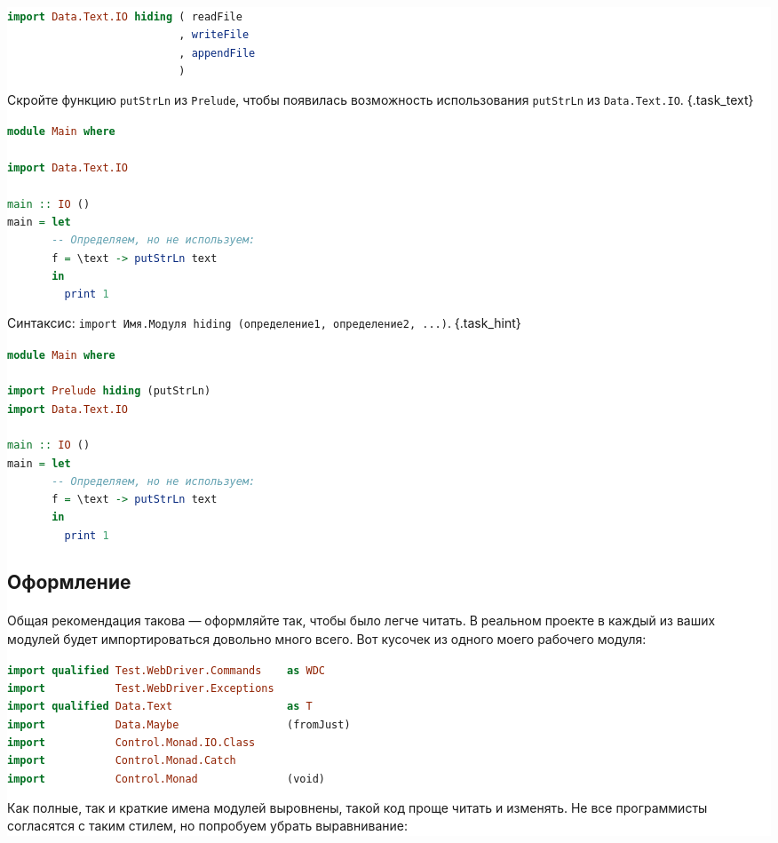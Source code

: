 ```haskell
import Data.Text.IO hiding ( readFile
                           , writeFile
                           , appendFile
                           )
```

Скройте функцию `putStrLn` из `Prelude`, чтобы появилась возможность использования `putStrLn` из `Data.Text.IO`. {.task_text}

```haskell {.task_source #haskell_chapter_0150_task_0040}
module Main where

import Data.Text.IO

main :: IO ()
main = let 
       -- Определяем, но не используем:
       f = \text -> putStrLn text
       in
         print 1
```
Синтаксис: `import Имя.Модуля hiding (определение1, определение2, ...)`. {.task_hint}
```haskell {.task_answer}
module Main where

import Prelude hiding (putStrLn)
import Data.Text.IO

main :: IO ()
main = let 
       -- Определяем, но не используем:
       f = \text -> putStrLn text
       in
         print 1
```

## Оформление

Общая рекомендация такова — оформляйте так, чтобы было легче читать. В реальном проекте в каждый из ваших модулей будет импортироваться довольно много всего. Вот кусочек из одного моего рабочего модуля:

```haskell
import qualified Test.WebDriver.Commands    as WDC
import           Test.WebDriver.Exceptions
import qualified Data.Text                  as T
import           Data.Maybe                 (fromJust)
import           Control.Monad.IO.Class
import           Control.Monad.Catch
import           Control.Monad              (void)
```

Как полные, так и краткие имена модулей выровнены, такой код проще читать и изменять. Не все программисты согласятся с таким стилем, но попробуем убрать выравнивание:
